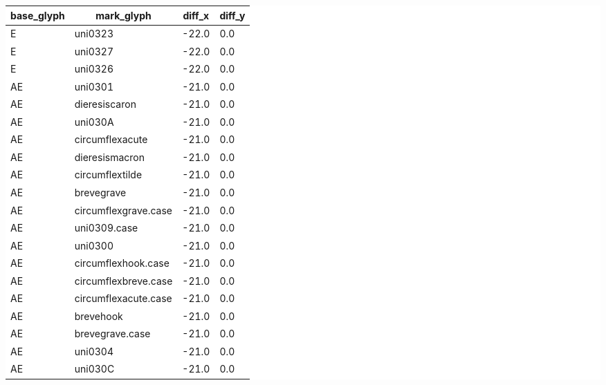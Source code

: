 base_glyph | mark_glyph | diff_x | diff_y
--- | --- | --- | --- | 
E | uni0323 | -22.0 | 0.0
E | uni0327 | -22.0 | 0.0
E | uni0326 | -22.0 | 0.0
AE | uni0301 | -21.0 | 0.0
AE | dieresiscaron | -21.0 | 0.0
AE | uni030A | -21.0 | 0.0
AE | circumflexacute | -21.0 | 0.0
AE | dieresismacron | -21.0 | 0.0
AE | circumflextilde | -21.0 | 0.0
AE | brevegrave | -21.0 | 0.0
AE | circumflexgrave.case | -21.0 | 0.0
AE | uni0309.case | -21.0 | 0.0
AE | uni0300 | -21.0 | 0.0
AE | circumflexhook.case | -21.0 | 0.0
AE | circumflexbreve.case | -21.0 | 0.0
AE | circumflexacute.case | -21.0 | 0.0
AE | brevehook | -21.0 | 0.0
AE | brevegrave.case | -21.0 | 0.0
AE | uni0304 | -21.0 | 0.0
AE | uni030C | -21.0 | 0.0